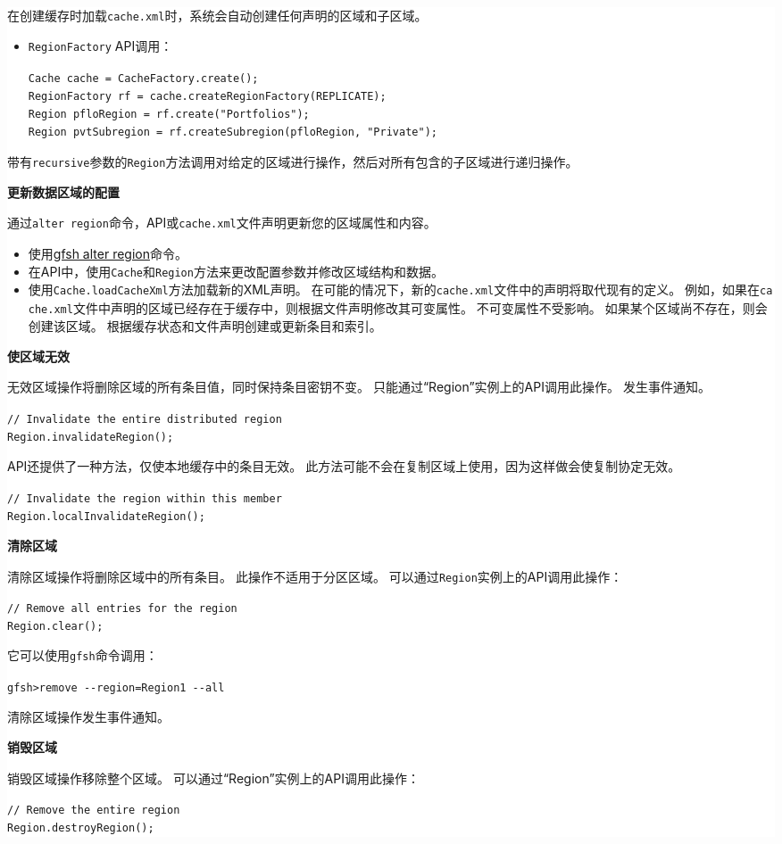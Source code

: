   在创建缓存时加载`cache.xml`时，系统会自动创建任何声明的区域和子区域。

- `RegionFactory` API调用：

  ```
  Cache cache = CacheFactory.create();
  RegionFactory rf = cache.createRegionFactory(REPLICATE);
  Region pfloRegion = rf.create("Portfolios");
  Region pvtSubregion = rf.createSubregion(pfloRegion, "Private");
  ```

带有`recursive`参数的`Region`方法调用对给定的区域进行操作，然后对所有包含的子区域进行递归操作。

**更新数据区域的配置**

通过`alter region`命令，API或`cache.xml`文件声明更新您的区域属性和内容。

- 使用[gfsh alter region](http://geode.apache.org/docs/guide/17/tools_modules/gfsh/command-pages/alter.html#topic_E74ED23CB60342538B2175C326E7D758)命令。
- 在API中，使用`Cache`和`Region`方法来更改配置参数并修改区域结构和数据。
- 使用`Cache.loadCacheXml`方法加载新的XML声明。 在可能的情况下，新的`cache.xml`文件中的声明将取代现有的定义。 例如，如果在`cache.xml`文件中声明的区域已经存在于缓存中，则根据文件声明修改其可变属性。 不可变属性不受影响。 如果某个区域尚不存在，则会创建该区域。 根据缓存状态和文件声明创建或更新条目和索引。

**使区域无效**

无效区域操作将删除区域的所有条目值，同时保持条目密钥不变。 只能通过“Region”实例上的API调用此操作。 发生事件通知。

```
// Invalidate the entire distributed region 
Region.invalidateRegion(); 
```

API还提供了一种方法，仅使本地缓存中的条目无效。 此方法可能不会在复制区域上使用，因为这样做会使复制协定无效。

```
// Invalidate the region within this member
Region.localInvalidateRegion(); 
```

**清除区域**

清除区域操作将删除区域中的所有条目。 此操作不适用于分区区域。 可以通过`Region`实例上的API调用此操作：

```
// Remove all entries for the region
Region.clear(); 
```

它可以使用`gfsh`命令调用：

```
gfsh>remove --region=Region1 --all 
```

清除区域操作发生事件通知。

**销毁区域**

销毁区域操作移除整个区域。 可以通过“Region”实例上的API调用此操作：

```
// Remove the entire region
Region.destroyRegion();
```
